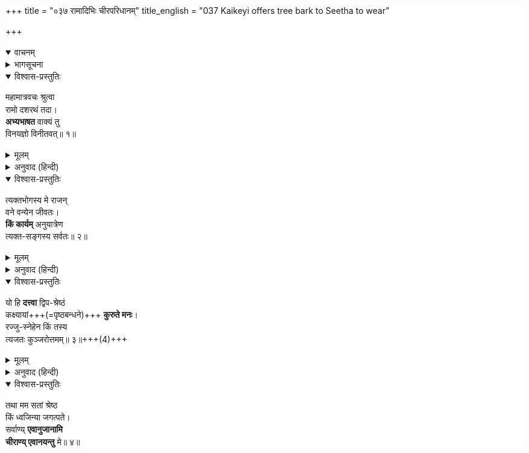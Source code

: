 +++
title = "०३७ रामादिभिः चीरपरिधानम्"
title_english = "037 Kaikeyi offers tree bark to Seetha to wear"

+++
<details open><summary>वाचनम्</summary>

<div class="audioEmbed"  caption="श्रीराम-हरिसीताराममूर्ति-घनपाठिभ्यां वचनम्" src="https://archive.org/download/Ramayana-recitation-Sriram-harisItArAmamUrti-Ghanapaati-v2/Kanda_2/Kanda_2_AYK-037-Chira_Paridhanam.mp3"></div>
</details>



<details><summary>भागसूचना</summary></details>

<details open><summary>विश्वास-प्रस्तुतिः</summary>

महामात्रवचः श्रुत्वा  
रामो दशरथं तदा।  
**अभ्यभाषत** वाक्यं तु  
विनयज्ञो विनीतवत्॥ १॥
</details>

<details><summary>मूलम्</summary></details>

<details><summary>अनुवाद (हिन्दी)</summary></details>

<details open><summary>विश्वास-प्रस्तुतिः</summary>

त्यक्तभोगस्य मे राजन्  
वने वन्येन जीवतः।  
**किं कार्यम्** अनुयात्रेण  
त्यक्त-सङ्गस्य सर्वतः॥ २॥
</details>

<details><summary>मूलम्</summary></details>

<details><summary>अनुवाद (हिन्दी)</summary></details>

<details open><summary>विश्वास-प्रस्तुतिः</summary>

यो हि **दत्त्वा** द्विप-श्रेष्ठं  
कक्ष्यायां+++(=पृष्ठबन्धने)+++ **कुरुते मनः**।  
रज्जु-स्नेहेन किं तस्य  
त्यजतः कुञ्जरोत्तमम्॥ ३॥+++(4)+++
</details>

<details><summary>मूलम्</summary></details>

<details><summary>अनुवाद (हिन्दी)</summary></details>

<details open><summary>विश्वास-प्रस्तुतिः</summary>

तथा मम सतां श्रेष्ठ  
किं ध्वजिन्या जगत्पते।  
सर्वाण्य् **एवानुजानामि**  
**चीराण्य् एवानयन्तु** मे॥ ४॥
</details>
